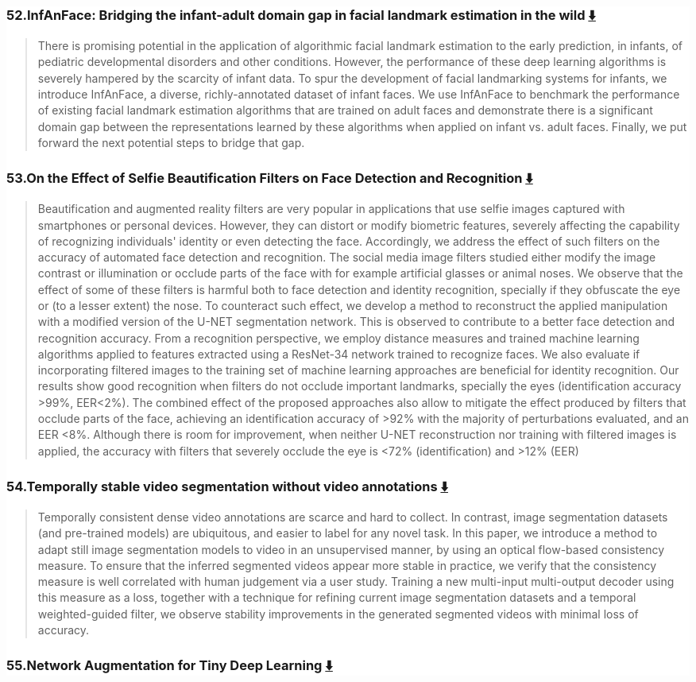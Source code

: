 ### 52.InfAnFace: Bridging the infant-adult domain gap in facial landmark estimation in the wild  [ :arrow_down: ](https://arxiv.org/pdf/2110.08935.pdf)
>  There is promising potential in the application of algorithmic facial landmark estimation to the early prediction, in infants, of pediatric developmental disorders and other conditions. However, the performance of these deep learning algorithms is severely hampered by the scarcity of infant data. To spur the development of facial landmarking systems for infants, we introduce InfAnFace, a diverse, richly-annotated dataset of infant faces. We use InfAnFace to benchmark the performance of existing facial landmark estimation algorithms that are trained on adult faces and demonstrate there is a significant domain gap between the representations learned by these algorithms when applied on infant vs. adult faces. Finally, we put forward the next potential steps to bridge that gap.      
### 53.On the Effect of Selfie Beautification Filters on Face Detection and Recognition  [ :arrow_down: ](https://arxiv.org/pdf/2110.08934.pdf)
>  Beautification and augmented reality filters are very popular in applications that use selfie images captured with smartphones or personal devices. However, they can distort or modify biometric features, severely affecting the capability of recognizing individuals' identity or even detecting the face. Accordingly, we address the effect of such filters on the accuracy of automated face detection and recognition. The social media image filters studied either modify the image contrast or illumination or occlude parts of the face with for example artificial glasses or animal noses. We observe that the effect of some of these filters is harmful both to face detection and identity recognition, specially if they obfuscate the eye or (to a lesser extent) the nose. To counteract such effect, we develop a method to reconstruct the applied manipulation with a modified version of the U-NET segmentation network. This is observed to contribute to a better face detection and recognition accuracy. From a recognition perspective, we employ distance measures and trained machine learning algorithms applied to features extracted using a ResNet-34 network trained to recognize faces. We also evaluate if incorporating filtered images to the training set of machine learning approaches are beneficial for identity recognition. Our results show good recognition when filters do not occlude important landmarks, specially the eyes (identification accuracy &gt;99%, EER&lt;2%). The combined effect of the proposed approaches also allow to mitigate the effect produced by filters that occlude parts of the face, achieving an identification accuracy of &gt;92% with the majority of perturbations evaluated, and an EER &lt;8%. Although there is room for improvement, when neither U-NET reconstruction nor training with filtered images is applied, the accuracy with filters that severely occlude the eye is &lt;72% (identification) and &gt;12% (EER)      
### 54.Temporally stable video segmentation without video annotations  [ :arrow_down: ](https://arxiv.org/pdf/2110.08893.pdf)
>  Temporally consistent dense video annotations are scarce and hard to collect. In contrast, image segmentation datasets (and pre-trained models) are ubiquitous, and easier to label for any novel task. In this paper, we introduce a method to adapt still image segmentation models to video in an unsupervised manner, by using an optical flow-based consistency measure. To ensure that the inferred segmented videos appear more stable in practice, we verify that the consistency measure is well correlated with human judgement via a user study. Training a new multi-input multi-output decoder using this measure as a loss, together with a technique for refining current image segmentation datasets and a temporal weighted-guided filter, we observe stability improvements in the generated segmented videos with minimal loss of accuracy.      
### 55.Network Augmentation for Tiny Deep Learning  [ :arrow_down: ](https://arxiv.org/pdf/2110.08890.pdf)